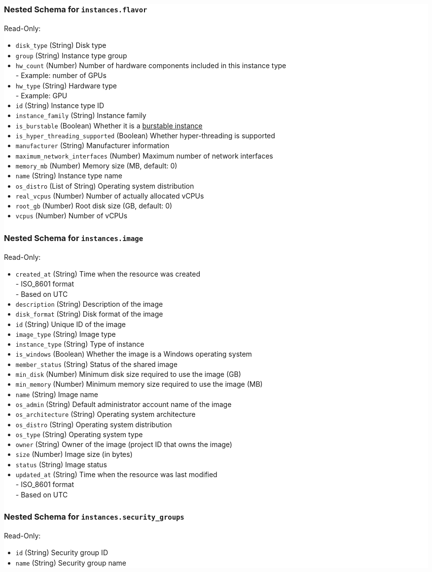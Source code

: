 
<a id="nestedatt--instances--flavor"></a>
### Nested Schema for `instances.flavor`

Read-Only:

- `disk_type` (String) Disk type
- `group` (String) Instance type group
- `hw_count` (Number) Number of hardware components included in this instance type <br/> - Example: number of GPUs
- `hw_type` (String) Hardware type <br/> - Example: GPU
- `id` (String) Instance type ID
- `instance_family` (String) Instance family
- `is_burstable` (Boolean) Whether it is a [burstable instance](https://docs.kakaocloud.com/en/service/bcs/bcs-instance/bcs-type/general-purpose/burstable-main)
- `is_hyper_threading_supported` (Boolean) Whether hyper-threading is supported
- `manufacturer` (String) Manufacturer information
- `maximum_network_interfaces` (Number) Maximum number of network interfaces
- `memory_mb` (Number) Memory size (MB, default: 0)
- `name` (String) Instance type name
- `os_distro` (List of String) Operating system distribution
- `real_vcpus` (Number) Number of actually allocated vCPUs
- `root_gb` (Number) Root disk size (GB, default: 0)
- `vcpus` (Number) Number of vCPUs


<a id="nestedatt--instances--image"></a>
### Nested Schema for `instances.image`

Read-Only:

- `created_at` (String) Time when the resource was created <br/> - ISO_8601 format <br/> - Based on UTC
- `description` (String) Description of the image
- `disk_format` (String) Disk format of the image
- `id` (String) Unique ID of the image
- `image_type` (String) Image type
- `instance_type` (String) Type of instance
- `is_windows` (Boolean) Whether the image is a Windows operating system
- `member_status` (String) Status of the shared image
- `min_disk` (Number) Minimum disk size required to use the image (GB)
- `min_memory` (Number) Minimum memory size required to use the image (MB)
- `name` (String) Image name
- `os_admin` (String) Default administrator account name of the image
- `os_architecture` (String) Operating system architecture
- `os_distro` (String) Operating system distribution
- `os_type` (String) Operating system type
- `owner` (String) Owner of the image (project ID that owns the image)
- `size` (Number) Image size (in bytes)
- `status` (String) Image status
- `updated_at` (String) Time when the resource was last modified <br/> - ISO_8601 format <br/> - Based on UTC


<a id="nestedatt--instances--security_groups"></a>
### Nested Schema for `instances.security_groups`

Read-Only:

- `id` (String) Security group ID
- `name` (String) Security group name
